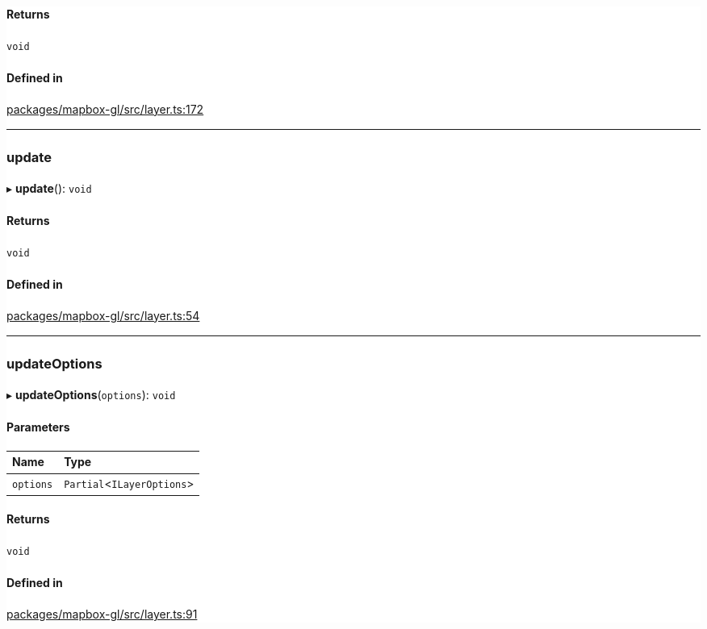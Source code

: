 #### Returns

`void`

#### Defined in

[packages/mapbox-gl/src/layer.ts:172](https://github.com/sakitam-fdd/wind-layer/blob/a0de2bd/packages/mapbox-gl/src/layer.ts#L172)

___

### update

▸ **update**(): `void`

#### Returns

`void`

#### Defined in

[packages/mapbox-gl/src/layer.ts:54](https://github.com/sakitam-fdd/wind-layer/blob/a0de2bd/packages/mapbox-gl/src/layer.ts#L54)

___

### updateOptions

▸ **updateOptions**(`options`): `void`

#### Parameters

| Name | Type |
| :------ | :------ |
| `options` | `Partial`<`ILayerOptions`\> |

#### Returns

`void`

#### Defined in

[packages/mapbox-gl/src/layer.ts:91](https://github.com/sakitam-fdd/wind-layer/blob/a0de2bd/packages/mapbox-gl/src/layer.ts#L91)
